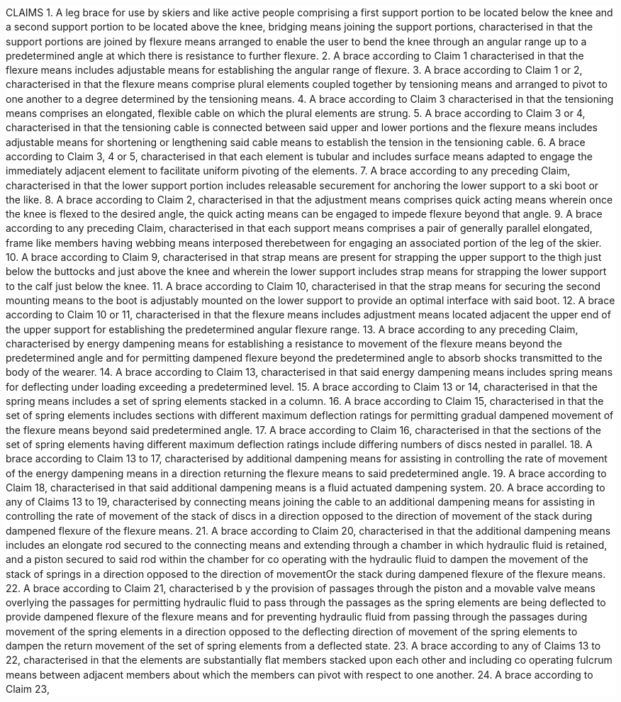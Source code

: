 CLAIMS 1. A leg brace for use by skiers and like active people comprising a first support portion to be located below the knee and a second support portion to be located above the knee, bridging means joining the support portions, characterised in that the support portions are joined by flexure means arranged to enable the user to bend the knee through an angular range up to a predetermined angle at which there is resistance to further flexure. 2. A brace according to Claim 1 characterised in that the flexure means includes adjustable means for establishing the angular range of flexure. 3. A brace according to Claim 1 or 2, characterised in that the flexure means comprise plural elements coupled together by tensioning means and arranged to pivot to one another to a degree determined by the tensioning means. 4. A brace according to Claim 3 characterised in that the tensioning means comprises an elongated, flexible cable on which the plural elements are strung. 5. A brace according to Claim 3 or 4, characterised in that the tensioning cable is connected between said upper and lower portions and the flexure means includes adjustable means for shortening or lengthening said cable means to establish the tension in the tensioning cable. 6. A brace according to Claim 3, 4 or 5, characterised in that each element is tubular and includes surface means adapted to engage the immediately adjacent element to facilitate uniform pivoting of the elements. 7. A brace according to any preceding Claim, characterised in that the lower support portion includes releasable securement for anchoring the lower support to a ski boot or the like. 8. A brace according to Claim 2, characterised in that the adjustment means comprises quick acting means wherein once the knee is flexed to the desired angle, the quick acting means can be engaged to impede flexure beyond that angle. 9. A brace according to any preceding Claim, characterised in that each support means comprises a pair of generally parallel elongated, frame like members having webbing means interposed therebetween for engaging an associated portion of the leg of the skier. 10. A brace according to Claim 9, characterised in that strap means are present for strapping the upper support to the thigh just below the buttocks and just above the knee and wherein the lower support includes strap means for strapping the lower support to the calf just below the knee. 11. A brace according to Claim 10, characterised in that the strap means for securing the second mounting means to the boot is adjustably mounted on the lower support to provide an optimal interface with said boot. 12. A brace according to Claim 10 or 11, characterised in that the flexure means includes adjustment means located adjacent the upper end of the upper support for establishing the predetermined angular flexure range. 13. A brace according to any preceding Claim, characterised by energy dampening means for establishing a resistance to movement of the flexure means beyond the predetermined angle and for permitting dampened flexure beyond the predetermined angle to absorb shocks transmitted to the body of the wearer. 14. A brace according to Claim 13, characterised in that said energy dampening means includes spring means for deflecting under loading exceeding a predetermined level. 15. A brace according to Claim 13 or 14, characterised in that the spring means includes a set of spring elements stacked in a column. 16. A brace according to Claim 15, characterised in that the set of spring elements includes sections with different maximum deflection ratings for permitting gradual dampened movement of the flexure means beyond said predetermined angle. 17. A brace according to Claim 16, characterised in that the sections of the set of spring elements having different maximum deflection ratings include differing numbers of discs nested in parallel. 18. A brace according to Claim 13 to 17, characterised by additional dampening means for assisting in controlling the rate of movement of the energy dampening means in a direction returning the flexure means to said predetermined angle. 19. A brace according to Claim 18, characterised in that said additional dampening means is a fluid actuated dampening system. 20. A brace according to any of Claims 13 to 19, characterised by connecting means joining the cable to an additional dampening means for assisting in controlling the rate of movement of the stack of discs in a direction opposed to the direction of movement of the stack during dampened flexure of the flexure means. 21. A brace according to Claim 20, characterised in that the additional dampening means includes an elongate rod secured to the connecting means and extending through a chamber in which hydraulic fluid is retained, and a piston secured to said rod within the chamber for co operating with the hydraulic fluid to dampen the movement of the stack of springs in a direction opposed to the direction of movementOr the stack during dampened flexure of the flexure means. 22. A brace according to Claim 21, characterised b y the provision of passages through the piston and a movable valve means overlying the passages for permitting hydraulic fluid to pass through the passages as the spring elements are being deflected to provide dampened flexure of the flexure means and for preventing hydraulic fluid from passing through the passages during movement of the spring elements in a direction opposed to the deflecting direction of movement of the spring elements to dampen the return movement of the set of spring elements from a deflected state. 23. A brace according to any of Claims 13 to 22, characterised in that the elements are substantially flat members stacked upon each other and including co operating fulcrum means between adjacent members about which the members can pivot with respect to one another. 24. A brace according to Claim 23,